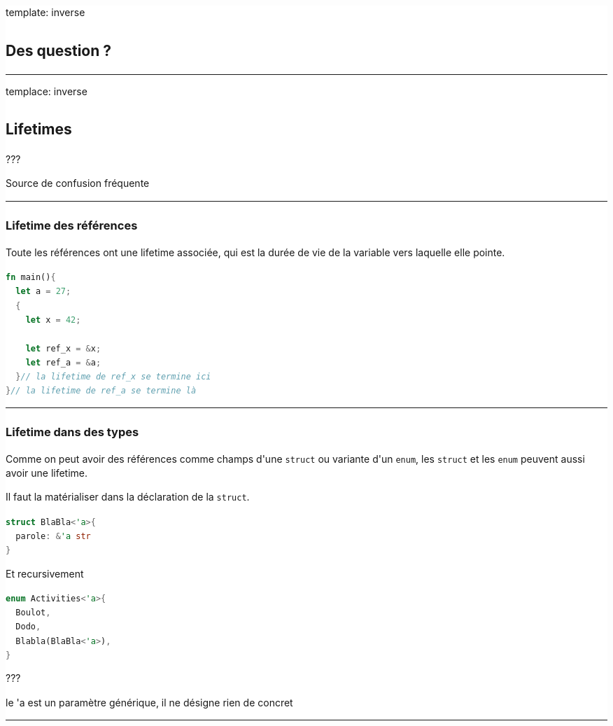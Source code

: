 template: inverse
## Des question ?

---
templace: inverse
## Lifetimes
???

Source de confusion fréquente

---
### Lifetime des références

Toute les références ont une lifetime associée, qui est la durée de vie de la variable vers laquelle elle pointe.

```Rust
fn main(){
  let a = 27;
  {
    let x = 42;
  
    let ref_x = &x;
    let ref_a = &a;
  }// la lifetime de ref_x se termine ici
}// la lifetime de ref_a se termine là
```
---
### Lifetime dans des types

Comme on peut avoir des références comme champs d'une `struct` ou variante d'un `enum`, les `struct` et les `enum` peuvent aussi avoir une lifetime.

Il faut la matérialiser dans la déclaration de la `struct`.

```Rust
struct BlaBla<'a>{
  parole: &'a str
}
```

Et recursivement

```Rust
enum Activities<'a>{
  Boulot,
  Dodo,
  Blabla(BlaBla<'a>),
}
```
???

le 'a est un paramètre générique, il ne désigne rien de concret

---